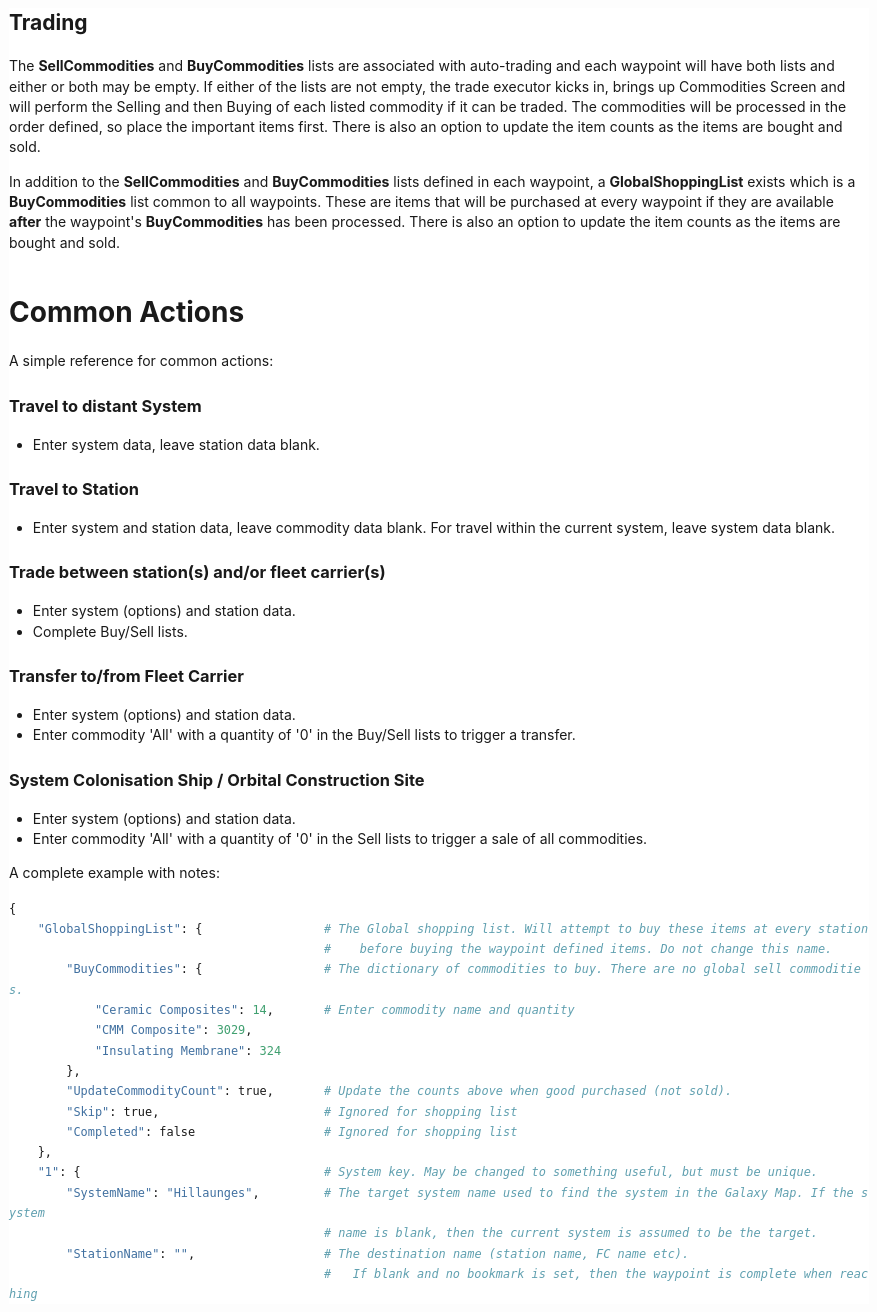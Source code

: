 ## Trading
The **SellCommodities** and **BuyCommodities** lists are associated with auto-trading and each waypoint will have both lists and either or both may be empty. If either of the lists are not empty, the trade executor kicks in, brings up Commodities Screen and will perform the Selling and then Buying of each listed commodity if it can be traded. The commodities will be processed in the order defined, so place the important items first. There is also an option to update the item counts as the items are bought and sold.

In addition to the **SellCommodities** and **BuyCommodities** lists defined in each waypoint, a **GlobalShoppingList** exists which is a **BuyCommodities** list common to all waypoints. These are items that will be purchased at every waypoint if they are available **after** the waypoint's **BuyCommodities** has been processed. There is also an option to update the item counts as the items are bought and sold.

# Common Actions
A simple reference for common actions:
### Travel to distant System
* Enter system data, leave station data blank.
### Travel to Station
* Enter system and station data, leave commodity data blank. For travel within the current system, leave system data blank. 
### Trade between station(s) and/or fleet carrier(s)
* Enter system (options) and station data.
* Complete Buy/Sell lists.
### Transfer to/from Fleet Carrier
* Enter system (options) and station data.
* Enter commodity 'All' with a quantity of '0' in the Buy/Sell lists to trigger a transfer.
### System Colonisation Ship / Orbital Construction Site
* Enter system (options) and station data.
* Enter commodity 'All' with a quantity of '0' in the Sell lists to trigger a sale of all commodities.

A complete example with notes:
```py
{
    "GlobalShoppingList": {                 # The Global shopping list. Will attempt to buy these items at every station
                                            #    before buying the waypoint defined items. Do not change this name.
        "BuyCommodities": {                 # The dictionary of commodities to buy. There are no global sell commodities.
            "Ceramic Composites": 14,       # Enter commodity name and quantity
            "CMM Composite": 3029,
            "Insulating Membrane": 324
        },
        "UpdateCommodityCount": true,       # Update the counts above when good purchased (not sold).
        "Skip": true,                       # Ignored for shopping list
        "Completed": false                  # Ignored for shopping list
    },
    "1": {                                  # System key. May be changed to something useful, but must be unique.
        "SystemName": "Hillaunges",         # The target system name used to find the system in the Galaxy Map. If the system
                                            # name is blank, then the current system is assumed to be the target.
        "StationName": "",                  # The destination name (station name, FC name etc). 
                                            #   If blank and no bookmark is set, then the waypoint is complete when reaching
```